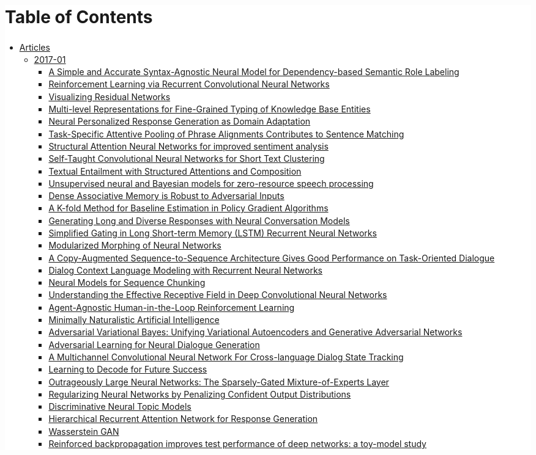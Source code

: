 
Table of Contents
=================

  * [Articles](#articles)
    * [2017\-01](#2017-01)
      * [A Simple and Accurate Syntax\-Agnostic Neural Model for Dependency\-based Semantic Role Labeling](#a-simple-and-accurate-syntax-agnostic-neural-model-for-dependency-based-semantic-role-labeling)
      * [Reinforcement Learning via Recurrent Convolutional Neural Networks](#reinforcement-learning-via-recurrent-convolutional-neural-networks)
      * [Visualizing Residual Networks](#visualizing-residual-networks)
      * [Multi\-level Representations for Fine\-Grained Typing of Knowledge Base Entities](#multi-level-representations-for-fine-grained-typing-of-knowledge-base-entities)
      * [Neural Personalized Response Generation as Domain Adaptation](#neural-personalized-response-generation-as-domain-adaptation)
      * [Task\-Specific Attentive Pooling of Phrase Alignments Contributes to Sentence Matching](#task-specific-attentive-pooling-of-phrase-alignments-contributes-to-sentence-matching)
      * [Structural Attention Neural Networks for improved sentiment analysis](#structural-attention-neural-networks-for-improved-sentiment-analysis)
      * [Self\-Taught Convolutional Neural Networks for Short Text Clustering](#self-taught-convolutional-neural-networks-for-short-text-clustering)
      * [Textual Entailment with Structured Attentions and Composition](#textual-entailment-with-structured-attentions-and-composition)
      * [Unsupervised neural and Bayesian models for zero\-resource speech processing](#unsupervised-neural-and-bayesian-models-for-zero-resource-speech-processing)
      * [Dense Associative Memory is Robust to Adversarial Inputs](#dense-associative-memory-is-robust-to-adversarial-inputs)
      * [A K\-fold Method for Baseline Estimation in Policy Gradient Algorithms](#a-k-fold-method-for-baseline-estimation-in-policy-gradient-algorithms)
      * [Generating Long and Diverse Responses with Neural Conversation Models](#generating-long-and-diverse-responses-with-neural-conversation-models)
      * [Simplified Gating in Long Short\-term Memory (LSTM) Recurrent Neural Networks](#simplified-gating-in-long-short-term-memory-lstm-recurrent-neural-networks)
      * [Modularized Morphing of Neural Networks](#modularized-morphing-of-neural-networks)
      * [A Copy\-Augmented Sequence\-to\-Sequence Architecture Gives Good Performance on Task\-Oriented Dialogue](#a-copy-augmented-sequence-to-sequence-architecture-gives-good-performance-on-task-oriented-dialogue)
      * [Dialog Context Language Modeling with Recurrent Neural Networks](#dialog-context-language-modeling-with-recurrent-neural-networks)
      * [Neural Models for Sequence Chunking](#neural-models-for-sequence-chunking)
      * [Understanding the Effective Receptive Field in Deep Convolutional Neural Networks](#understanding-the-effective-receptive-field-in-deep-convolutional-neural-networks)
      * [Agent\-Agnostic Human\-in\-the\-Loop Reinforcement Learning](#agent-agnostic-human-in-the-loop-reinforcement-learning)
      * [Minimally Naturalistic Artificial Intelligence](#minimally-naturalistic-artificial-intelligence)
      * [Adversarial Variational Bayes: Unifying Variational Autoencoders and Generative Adversarial Networks](#adversarial-variational-bayes-unifying-variational-autoencoders-and-generative-adversarial-networks)
      * [Adversarial Learning for Neural Dialogue Generation](#adversarial-learning-for-neural-dialogue-generation)
      * [A Multichannel Convolutional Neural Network For Cross\-language Dialog State Tracking](#a-multichannel-convolutional-neural-network-for-cross-language-dialog-state-tracking)
      * [Learning to Decode for Future Success](#learning-to-decode-for-future-success)
      * [Outrageously Large Neural Networks: The Sparsely\-Gated Mixture\-of\-Experts Layer](#outrageously-large-neural-networks-the-sparsely-gated-mixture-of-experts-layer)
      * [Regularizing Neural Networks by Penalizing Confident Output Distributions](#regularizing-neural-networks-by-penalizing-confident-output-distributions)
      * [Discriminative Neural Topic Models](#discriminative-neural-topic-models)
      * [Hierarchical Recurrent Attention Network for Response Generation](#hierarchical-recurrent-attention-network-for-response-generation)
      * [Wasserstein GAN](#wasserstein-gan)
      * [Reinforced backpropagation improves test performance of deep networks: a toy\-model study](#reinforced-backpropagation-improves-test-performance-of-deep-networks-a-toy-model-study)